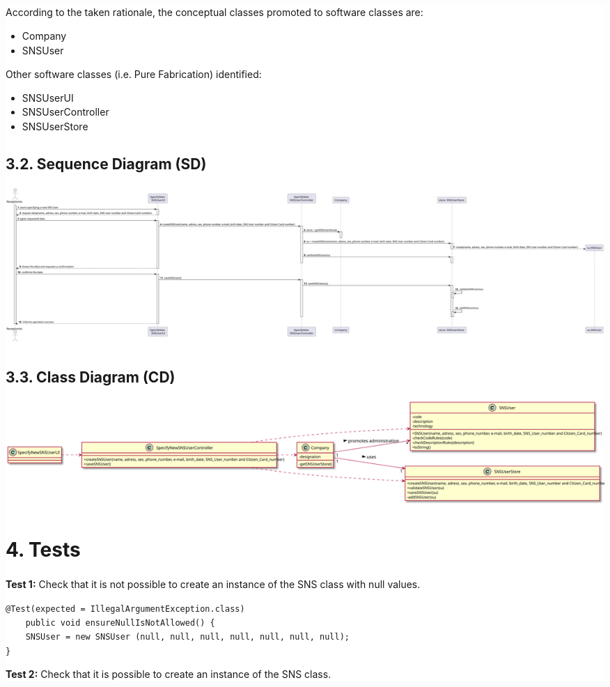 According to the taken rationale, the conceptual classes promoted to software classes are: 

 * Company
 * SNSUser

Other software classes (i.e. Pure Fabrication) identified: 

 * SNSUserUI  
 * SNSUserController
 * SNSUserStore


## 3.2. Sequence Diagram (SD)


![US03_SD](US03_SD.svg)


## 3.3. Class Diagram (CD)

![US03_CD](US03_CD.svg)

# 4. Tests 

**Test 1:** Check that it is not possible to create an instance of the SNS class with null values. 

	@Test(expected = IllegalArgumentException.class)
		public void ensureNullIsNotAllowed() {
		SNSUser = new SNSUser (null, null, null, null, null, null, null);
	}
	

**Test 2:** Check that it is possible to create an instance of the SNS class. 
